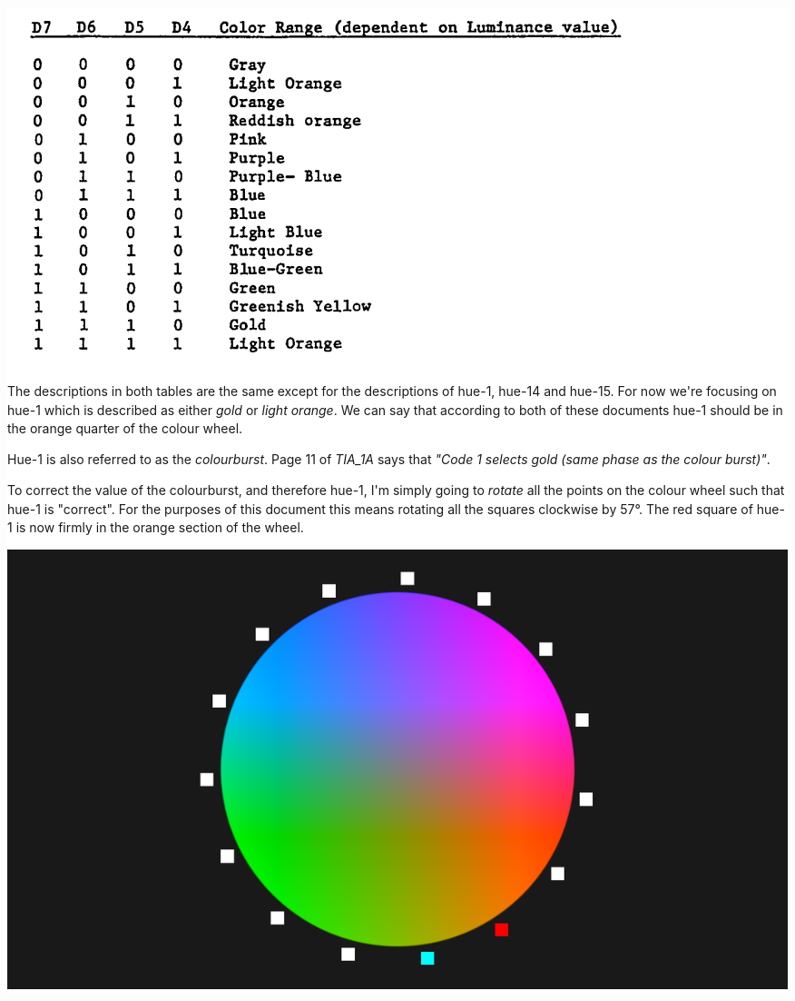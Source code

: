 ![Table of colours found in the JAN document](JAN_colours.png)

The descriptions in both tables are the same except for the descriptions of hue-1, hue-14 and hue-15. For now we're focusing on hue-1 which is described as either _gold_ or _light orange_. We can say that according to both of these documents hue-1 should be in the orange quarter of the colour wheel.

Hue-1 is also referred to as the _colourburst_. Page 11 of _TIA\_1A_ says that _"Code 1 selects gold (same phase as the colour burst)"_. 

To correct the value of the colourburst, and therefore hue-1, I'm simply going to _rotate_ all the points on the colour wheel such that hue-1 is "correct". For the purposes of this document this means rotating all the squares clockwise by 57°. The red square of hue-1 is now firmly in the orange section of the wheel.

![Image of colour wheel with hue-1 indicated to be at the approximate correct position](colourburst.png)
